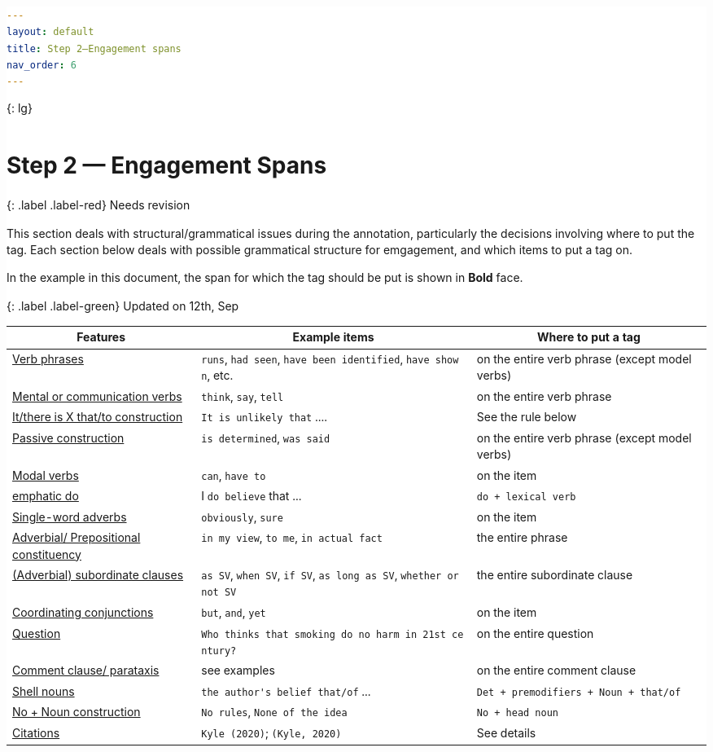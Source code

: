 ```yaml
---
layout: default
title: Step 2—Engagement spans
nav_order: 6
---
```


{: lg}

# Step 2 — Engagement Spans

{: .label .label-red}
Needs revision

This section deals with structural/grammatical issues during the annotation, particularly the decisions involving where to put the tag. Each section below deals with possible grammatical structure for emgagement, and which items to put a tag on.

In the example in this document, the span for which the tag should be put is shown in **Bold** face. 

{: .label .label-green}
Updated on 12th, Sep


| Features                                                                                                                 | Example items                                                     | Where to put a tag                             |
| ------------------------------------------------------------------------------------------------------------------------ | ----------------------------------------------------------------- | ---------------------------------------------- |
| [Verb phrases](#verb-phrases)                                                                                            | `runs`, `had seen`, `have been identified`, `have shown`, etc.    | on the entire verb phrase (except model verbs) |
| [Mental or communication verbs](#mental-or-communication-verbs)                                                          | `think`, `say`, `tell`                                            | on the entire verb phrase                      |
| [It/there is X that/to construction](#it-is-x-thatto-as-interpersonal-metaphor)                                          | `It is unlikely that` ....                                        | See the rule below                             |
| [Passive construction](#passive-construction)                                                                            | `is determined`, `was said`                                       | on the entire verb phrase (except model verbs) |
| [Modal verbs](#modal-verbs)                                                                                              | `can`, `have to`                                                  | on the item                                    |
| [emphatic do]()                                                                                                          | I `do believe` that ...                                           | `do + lexical verb`                            |
| [Single-word adverbs](#single-word-adverbs)                                                                              | `obviously`, `sure`                                               | on the item                                    |
| [Adverbial/ Prepositional constituency](#multi-word-adverbs-adverbial-and-prepositional-constituency)                    | `in my view`, `to me`, `in actual fact`                           | the entire phrase                              |
| [(Adverbial) subordinate clauses](#subordinate-clauseincluding-both-single-word-and-multi-word-subordinate-conjunctions) | `as SV`, `when SV`, `if SV`, `as long as SV`, `whether or not SV` | the entire subordinate clause                  |
| [Coordinating conjunctions](#coordinating-conjunctions)                                                                  | `but`, `and`, `yet`                                               | on the item                                    |
| [Question](#questions)                                                                                                   | `Who thinks that smoking do no harm in 21st century?`             | on the entire question                         |
| [Comment clause/ parataxis](#comment-clauseparataxis)                                                                    | see examples                                                      | on the entire comment clause                   |
| [Shell nouns](#nominalized-construction)                                                                                 | `the author's belief that/of` ...                                 | `Det + premodifiers + Noun + that/of`          |
| [No + Noun construction](#no--noun-construction)                                                                         | `No rules`, `None of the idea`                                    | `No + head noun`                               |
| [Citations](#citations)                                                                                                  | `Kyle (2020)`; `(Kyle, 2020)`                                     | See details                                    |
